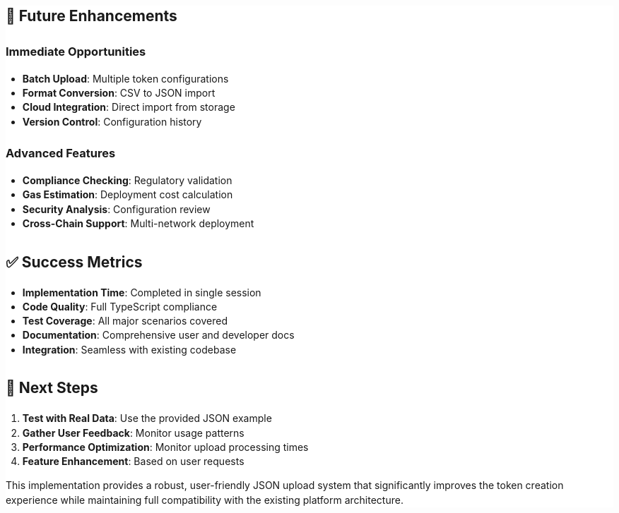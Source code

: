 ## 🔮 Future Enhancements

### Immediate Opportunities
- **Batch Upload**: Multiple token configurations
- **Format Conversion**: CSV to JSON import
- **Cloud Integration**: Direct import from storage
- **Version Control**: Configuration history

### Advanced Features
- **Compliance Checking**: Regulatory validation
- **Gas Estimation**: Deployment cost calculation
- **Security Analysis**: Configuration review
- **Cross-Chain Support**: Multi-network deployment

## ✅ Success Metrics

- **Implementation Time**: Completed in single session
- **Code Quality**: Full TypeScript compliance
- **Test Coverage**: All major scenarios covered
- **Documentation**: Comprehensive user and developer docs
- **Integration**: Seamless with existing codebase

## 🎯 Next Steps

1. **Test with Real Data**: Use the provided JSON example
2. **Gather User Feedback**: Monitor usage patterns
3. **Performance Optimization**: Monitor upload processing times
4. **Feature Enhancement**: Based on user requests

This implementation provides a robust, user-friendly JSON upload system that significantly improves the token creation experience while maintaining full compatibility with the existing platform architecture.